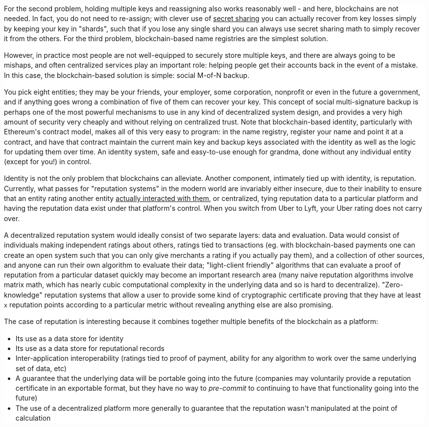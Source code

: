 <p>For the second problem, holding multiple keys and reassigning also works reasonably well - and here, blockchains are not needed. In fact, you do not need to re-assign; with clever use of <a href="https://blog.ethereum.org/2014/08/16/secret-sharing-erasure-coding-guide-aspiring-dropbox-decentralizer/">secret sharing</a> you can actually recover from key losses simply by keeping your key in "shards", such that if you lose any single shard you can always use secret sharing math to simply recover it from the others. For the third problem, blockchain-based name registries are the simplest solution.</p>

<p>However, in practice most people are not well-equipped to securely store multiple keys, and there are always going to be mishaps, and often centralized services play an important role: helping people get their accounts back in the event of a mistake. In this case, the blockchain-based solution is simple: social M-of-N backup.</p>

<p>You pick eight entities; they may be your friends, your employer, some corporation, nonprofit or even in the future a government, and if anything goes wrong a combination of five of them can recover your key. This concept of social multi-signature backup is perhaps one of the most powerful mechanisms to use in any kind of decentralized system design, and provides a very high amount of security very cheaply and without relying on centralized trust. Note that blockchain-based identity, particularly with Ethereum's contract model, makes all of this very easy to program: in the name registry, register your name and point it at a contract, and have that contract maintain the current main key and backup keys associated with the identity as well as the logic for updating them over time. An identity system, safe and easy-to-use enough for grandma, done without any individual entity (except for you!) in control.</p>

<p>Identity is not the only problem that blockchains can alleviate. Another component, intimately tied up with identity, is reputation. Currently, what passes for "reputation systems" in the modern world are invariably either insecure, due to their inability to ensure that an entity rating another entity <a href="https://ca.news.yahoo.com/yelp-google-urbanspoon-easy-targets-100000085.html">actually interacted with them</a>, or centralized, tying reputation data to a particular platform and having the reputation data exist under that platform's control. When you switch from Uber to Lyft, your Uber rating does not carry over.</p>

<p>A decentralized reputation system would ideally consist of two separate layers: data and evaluation. Data would consist of individuals making independent ratings about others, ratings tied to transactions (eg. with blockchain-based payments one can create an open system such that you can only give merchants a rating if you actually pay them), and a collection of other sources, and anyone can run their own algorithm to evaluate their data; "light-client friendly" algorithms that can evaluate a proof of reputation from a particular dataset quickly may become an important research area (many naive reputation algorithms involve matrix math, which has nearly cubic computational complexity in the underlying data and so is hard to decentralize). "Zero-knowledge" reputation systems that allow a user to provide some kind of cryptographic certificate proving that they have at least <code>x</code> reputation points according to a particular metric without revealing anything else are also promising.</p>

<p>The case of reputation is interesting because it combines together multiple benefits of the blockchain as a platform:</p>

<ul>
<li>Its use as a data store for identity</li>
<li>Its use as a data store for reputational records</li>
<li>Inter-application interoperability (ratings tied to proof of payment, ability for any algorithm to work over the same underlying set of data, etc)</li>
<li>A guarantee that the underlying data will be portable going into the future (companies may voluntarily provide a reputation certificate in an exportable format, but they have no way to <em>pre-commit</em> to continuing to have that functionality going into the future)</li>
<li>The use of a decentralized platform more generally to guarantee that the reputation wasn't manipulated at the point of calculation</li>
</ul>
